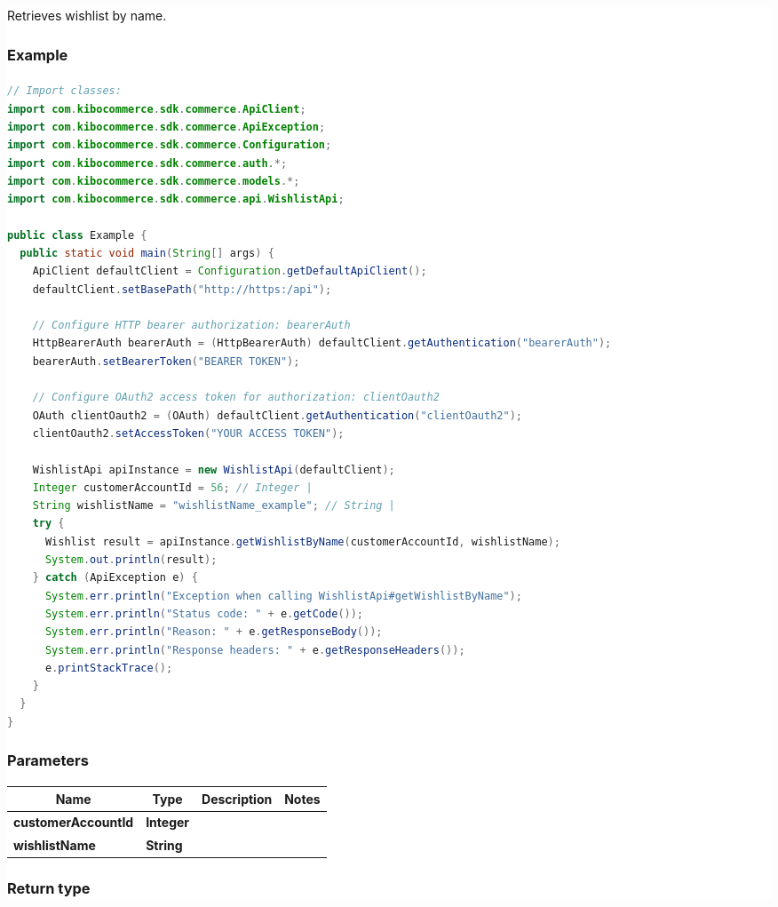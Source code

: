 Retrieves wishlist by name.

### Example
```java
// Import classes:
import com.kibocommerce.sdk.commerce.ApiClient;
import com.kibocommerce.sdk.commerce.ApiException;
import com.kibocommerce.sdk.commerce.Configuration;
import com.kibocommerce.sdk.commerce.auth.*;
import com.kibocommerce.sdk.commerce.models.*;
import com.kibocommerce.sdk.commerce.api.WishlistApi;

public class Example {
  public static void main(String[] args) {
    ApiClient defaultClient = Configuration.getDefaultApiClient();
    defaultClient.setBasePath("http://https:/api");
    
    // Configure HTTP bearer authorization: bearerAuth
    HttpBearerAuth bearerAuth = (HttpBearerAuth) defaultClient.getAuthentication("bearerAuth");
    bearerAuth.setBearerToken("BEARER TOKEN");

    // Configure OAuth2 access token for authorization: clientOauth2
    OAuth clientOauth2 = (OAuth) defaultClient.getAuthentication("clientOauth2");
    clientOauth2.setAccessToken("YOUR ACCESS TOKEN");

    WishlistApi apiInstance = new WishlistApi(defaultClient);
    Integer customerAccountId = 56; // Integer | 
    String wishlistName = "wishlistName_example"; // String | 
    try {
      Wishlist result = apiInstance.getWishlistByName(customerAccountId, wishlistName);
      System.out.println(result);
    } catch (ApiException e) {
      System.err.println("Exception when calling WishlistApi#getWishlistByName");
      System.err.println("Status code: " + e.getCode());
      System.err.println("Reason: " + e.getResponseBody());
      System.err.println("Response headers: " + e.getResponseHeaders());
      e.printStackTrace();
    }
  }
}
```

### Parameters

| Name | Type | Description  | Notes |
|------------- | ------------- | ------------- | -------------|
| **customerAccountId** | **Integer**|  | |
| **wishlistName** | **String**|  | |

### Return type
